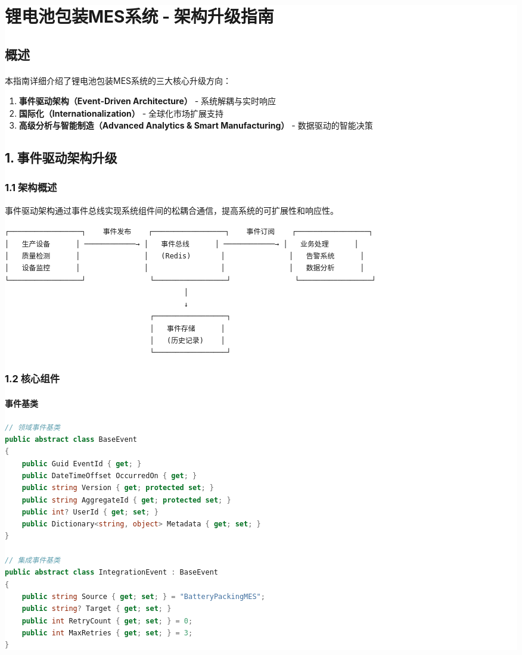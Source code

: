 # 锂电池包装MES系统 - 架构升级指南

## 概述

本指南详细介绍了锂电池包装MES系统的三大核心升级方向：

1. **事件驱动架构（Event-Driven Architecture）** - 系统解耦与实时响应
2. **国际化（Internationalization）** - 全球化市场扩展支持  
3. **高级分析与智能制造（Advanced Analytics & Smart Manufacturing）** - 数据驱动的智能决策

## 1. 事件驱动架构升级

### 1.1 架构概述

事件驱动架构通过事件总线实现系统组件间的松耦合通信，提高系统的可扩展性和响应性。

```
┌─────────────────┐    事件发布    ┌─────────────────┐    事件订阅    ┌─────────────────┐
│   生产设备      │ ────────────→ │   事件总线      │ ────────────→ │   业务处理      │
│   质量检测      │               │   (Redis)       │               │   告警系统      │
│   设备监控      │               │                 │               │   数据分析      │
└─────────────────┘               └─────────────────┘               └─────────────────┘
                                          │
                                          ↓
                                  ┌─────────────────┐
                                  │   事件存储      │
                                  │   (历史记录)    │
                                  └─────────────────┘
```

### 1.2 核心组件

#### 事件基类
```csharp
// 领域事件基类
public abstract class BaseEvent
{
    public Guid EventId { get; }
    public DateTimeOffset OccurredOn { get; }
    public string Version { get; protected set; }
    public string AggregateId { get; protected set; }
    public int? UserId { get; set; }
    public Dictionary<string, object> Metadata { get; set; }
}

// 集成事件基类
public abstract class IntegrationEvent : BaseEvent
{
    public string Source { get; set; } = "BatteryPackingMES";
    public string? Target { get; set; }
    public int RetryCount { get; set; } = 0;
    public int MaxRetries { get; set; } = 3;
}
```
